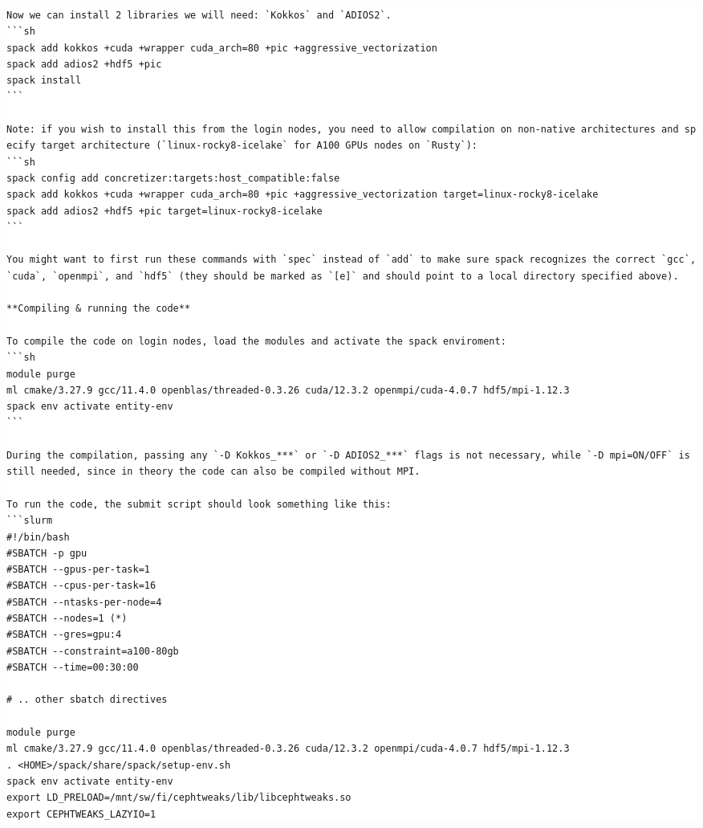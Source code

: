 
    Now we can install 2 libraries we will need: `Kokkos` and `ADIOS2`.
    ```sh
    spack add kokkos +cuda +wrapper cuda_arch=80 +pic +aggressive_vectorization
    spack add adios2 +hdf5 +pic
    spack install
    ```

    Note: if you wish to install this from the login nodes, you need to allow compilation on non-native architectures and specify target architecture (`linux-rocky8-icelake` for A100 GPUs nodes on `Rusty`):
    ```sh
    spack config add concretizer:targets:host_compatible:false
    spack add kokkos +cuda +wrapper cuda_arch=80 +pic +aggressive_vectorization target=linux-rocky8-icelake 
    spack add adios2 +hdf5 +pic target=linux-rocky8-icelake 
    ```

    You might want to first run these commands with `spec` instead of `add` to make sure spack recognizes the correct `gcc`, `cuda`, `openmpi`, and `hdf5` (they should be marked as `[e]` and should point to a local directory specified above).

    **Compiling & running the code**

    To compile the code on login nodes, load the modules and activate the spack enviroment: 
    ```sh
    module purge
    ml cmake/3.27.9 gcc/11.4.0 openblas/threaded-0.3.26 cuda/12.3.2 openmpi/cuda-4.0.7 hdf5/mpi-1.12.3
    spack env activate entity-env
    ```
    
    During the compilation, passing any `-D Kokkos_***` or `-D ADIOS2_***` flags is not necessary, while `-D mpi=ON/OFF` is still needed, since in theory the code can also be compiled without MPI.

    To run the code, the submit script should look something like this:
    ```slurm
    #!/bin/bash
    #SBATCH -p gpu
    #SBATCH --gpus-per-task=1
    #SBATCH --cpus-per-task=16
    #SBATCH --ntasks-per-node=4
    #SBATCH --nodes=1 (*)
    #SBATCH --gres=gpu:4
    #SBATCH --constraint=a100-80gb
    #SBATCH --time=00:30:00

    # .. other sbatch directives

    module purge
    ml cmake/3.27.9 gcc/11.4.0 openblas/threaded-0.3.26 cuda/12.3.2 openmpi/cuda-4.0.7 hdf5/mpi-1.12.3
    . <HOME>/spack/share/spack/setup-env.sh
    spack env activate entity-env
    export LD_PRELOAD=/mnt/sw/fi/cephtweaks/lib/libcephtweaks.so
    export CEPHTWEAKS_LAZYIO=1
